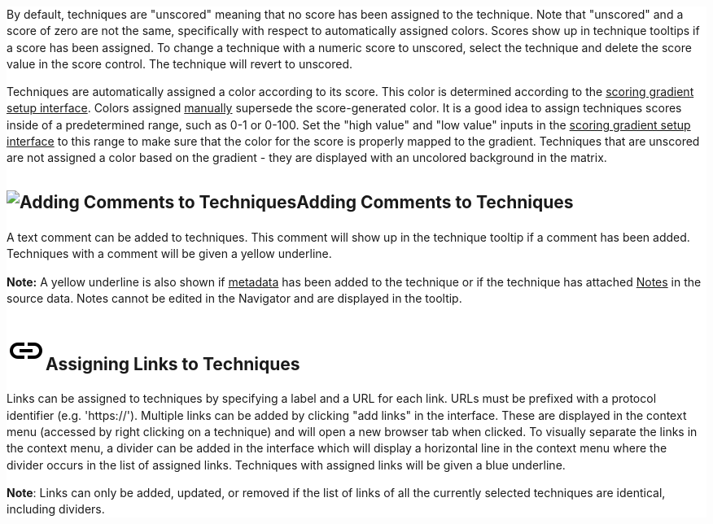 By default, techniques are "unscored" meaning that no score has been assigned to the technique. Note that "unscored" and
a score of zero are not the same, specifically with respect to automatically assigned colors. Scores show up in
technique tooltips if a score has been assigned. To change a technique with a numeric score to unscored, select the
technique and delete the score value in the score control. The technique will revert to unscored.

Techniques are automatically assigned a color according to its score. This color is determined according to
the <a href="#scoring-gradient">scoring gradient setup interface</a>. Colors
assigned <a href="#assigning-manual-colors">manually</a> supersede the score-generated color. It is a good idea to
assign techniques scores inside of a predetermined range, such as 0-1 or 0-100. Set the "high value" and "low value"
inputs in the <a href="#scoring-gradient">scoring gradient setup interface</a> to this range to make sure that the color
for the score is properly mapped to the gradient. Techniques that are unscored are not assigned a color based on the
gradient - they are displayed with an uncolored background in the matrix.

## ![Adding Comments to Techniques](nav-app/src/assets/icons/ic_insert_comment_black_24px.svg)Adding Comments to Techniques

A text comment can be added to techniques. This comment will show up in the technique tooltip if a comment has been
added. Techniques with a comment will be given a yellow underline.

<b>Note:</b> A yellow underline is also shown if <a href="#adding-metadata-to-techniques">metadata</a> has been added to the
technique or if the technique has attached <a href="https://docs.oasis-open.org/cti/stix/v2.1/cs01/stix-v2.1-cs01.html#_gudodcg1sbb9">Notes</a>
in the source data. Notes cannot be edited in the Navigator and are displayed in the tooltip.

## ![Assigning Links to Techniques](nav-app/src/assets/icons/ic_link_black_24px.svg)Assigning Links to Techniques

Links can be assigned to techniques by specifying a label and a URL for each link. URLs must be prefixed with a protocol identifier
(e.g. 'https://'). Multiple links can be added by clicking "add links"
in the interface. These are displayed in the context menu (accessed by right clicking on a technique) and will open a new
browser tab when clicked. To visually separate the links in the context menu, a divider can be added in the interface which will display a
horizontal line in the context menu where the divider occurs in the list of assigned links.
Techniques with assigned links will be given a blue underline.

<b>Note</b>: Links can only be added, updated, or removed if the list of links of all the currently selected techniques
are identical, including dividers.
